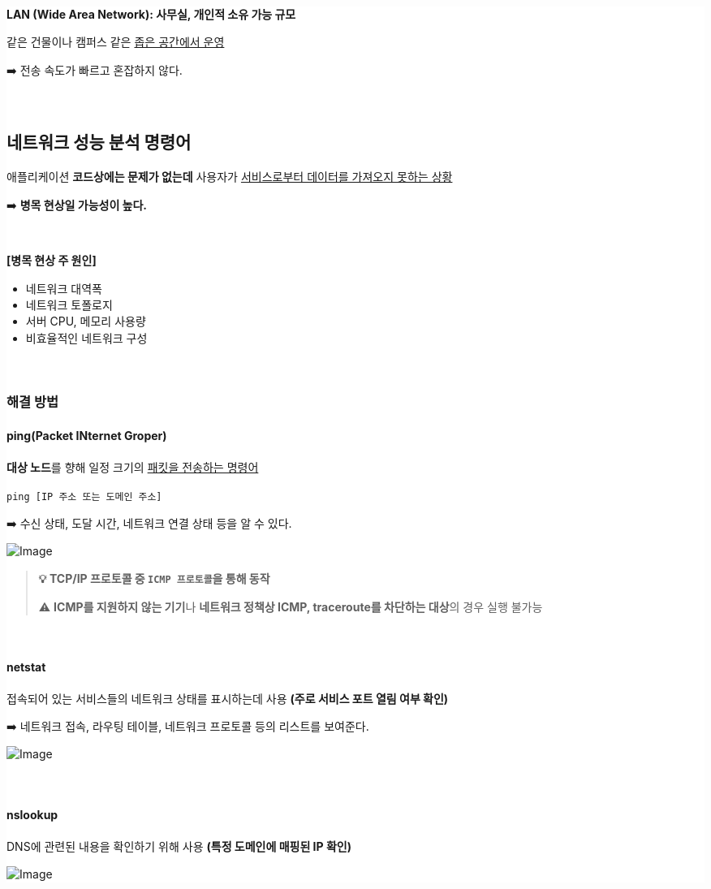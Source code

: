 **LAN (Wide Area Network): 사무실, 개인적 소유 가능 규모**

같은 건물이나 캠퍼스 같은 <ins>좁은 공간에서 운영

➡️ 전송 속도가 빠르고 혼잡하지 않다. 

<br>

## 네트워크 성능 분석 명령어

애플리케이션 **코드상에는 문제가 없는데** 사용자가 <ins>서비스로부터 데이터를 가져오지 못하는 상황 

➡️ **병목 현상일 가능성이 높다.** 

<br>

**[병목 현상 주 원인]**

- 네트워크 대역폭
- 네트워크 토폴로지
- 서버 CPU, 메모리 사용량
- 비효율적인 네트워크 구성 

<br>

### 해결 방법

#### ping(Packet INternet Groper) 

**대상 노드**를 향해 일정 크기의 <ins>패킷을 전송하는 명령어

    ping [IP 주소 또는 도메인 주소]

➡️ 수신 상태, 도달 시간, 네트워크 연결 상태 등을 알 수 있다. 


![Image](https://github.com/user-attachments/assets/2130b4c8-a3ed-4628-9b7d-e04e6b6cba18)

> **💡 TCP/IP 프로토콜 중 `ICMP 프로토콜`을 통해 동작** 
> 
> ⚠️ **ICMP를 지원하지 않는 기기**나 **네트워크 정책상 ICMP, traceroute를 차단하는 대상**의 경우 실행 불가능

<br>

#### netstat

접속되어 있는 서비스들의 네트워크 상태를 표시하는데 사용 **(주로 서비스 포트 열림 여부 확인)**

➡️ 네트워크 접속, 라우팅 테이블, 네트워크 프로토콜 등의 리스트를 보여준다. 

![Image](https://github.com/user-attachments/assets/fa0883c3-e749-4819-b607-b20d2f74ba47)

<br>

#### nslookup

DNS에 관련된 내용을 확인하기 위해 사용 **(특정 도메인에 매핑된 IP 확인)**

![Image](https://github.com/user-attachments/assets/f91ff1fc-5c36-4b49-aafb-f0f66c494305)
